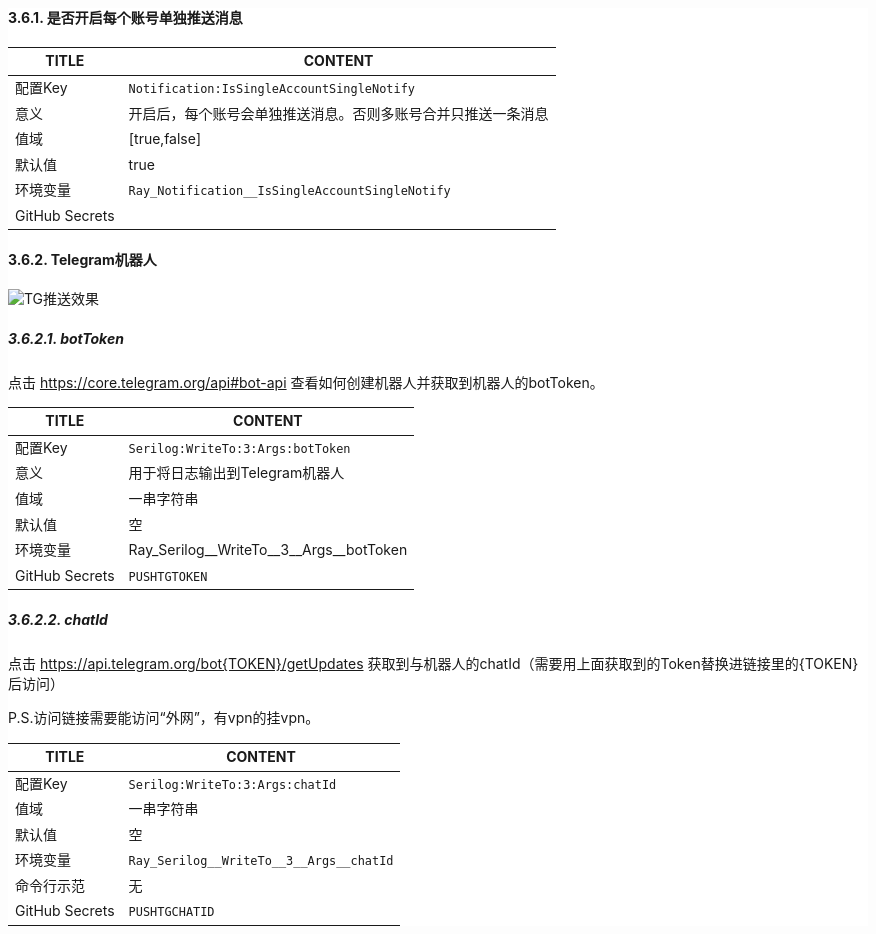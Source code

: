 <a id="markdown-361-是否开启每个账号单独推送消息" name="361-是否开启每个账号单独推送消息"></a>
#### 3.6.1. 是否开启每个账号单独推送消息

|   TITLE   | CONTENT   |
| ---------- | -------------- |
| 配置Key | `Notification:IsSingleAccountSingleNotify` |
| 意义 | 开启后，每个账号会单独推送消息。否则多账号合并只推送一条消息 |
| 值域   | [true,false] |
| 默认值   | true |
| 环境变量   | `Ray_Notification__IsSingleAccountSingleNotify` |
| GitHub Secrets  | |

<a id="markdown-362-telegram机器人" name="362-telegram机器人"></a>
#### 3.6.2. Telegram机器人

![TG推送效果](imgs/push-tg.png)

<a id="markdown-3621-bottoken" name="3621-bottoken"></a>
##### 3.6.2.1. botToken

点击 https://core.telegram.org/api#bot-api 查看如何创建机器人并获取到机器人的botToken。

|   TITLE   | CONTENT   |
| ---------- | -------------- |
| 配置Key | `Serilog:WriteTo:3:Args:botToken` |
| 意义 | 用于将日志输出到Telegram机器人 |
| 值域   | 一串字符串 |
| 默认值   | 空 |
| 环境变量   | Ray_Serilog__WriteTo__3__Args__botToken |
| GitHub Secrets  | `PUSHTGTOKEN`|

<a id="markdown-3622-chatid" name="3622-chatid"></a>
##### 3.6.2.2. chatId
点击 https://api.telegram.org/bot{TOKEN}/getUpdates 获取到与机器人的chatId（需要用上面获取到的Token替换进链接里的{TOKEN}后访问）

P.S.访问链接需要能访问“外网”，有vpn的挂vpn。

|   TITLE   | CONTENT   |
| ---------- | -------------- |
| 配置Key | `Serilog:WriteTo:3:Args:chatId` |
| 值域   | 一串字符串 |
| 默认值   | 空 |
| 环境变量   | `Ray_Serilog__WriteTo__3__Args__chatId` |
| 命令行示范   | 无 |
| GitHub Secrets  | `PUSHTGCHATID`|
